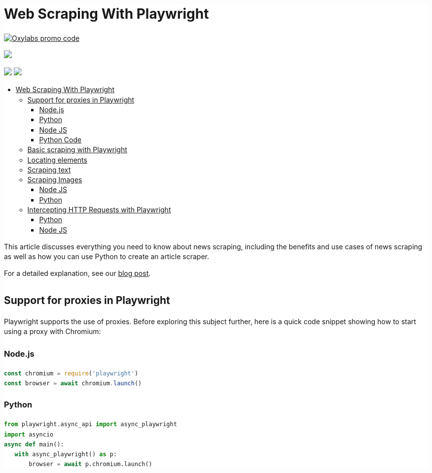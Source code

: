 # Web Scraping With Playwright

[![Oxylabs promo code](https://raw.githubusercontent.com/oxylabs/product-integrations/refs/heads/master/Affiliate-Universal-1090x275.png)](https://oxylabs.io/pages/gitoxy?utm_source=877&utm_medium=affiliate&groupid=877&utm_content=playwright-web-scraping-github&transaction_id=102f49063ab94276ae8f116d224b67)

[![](https://dcbadge.vercel.app/api/server/eWsVUJrnG5)](https://discord.gg/GbxmdGhZjq)

[<img src="https://img.shields.io/static/v1?label=&message=Playwright&color=brightgreen" />](https://github.com/topics/playwright) [<img src="https://img.shields.io/static/v1?label=&message=Web%20Scraping&color=important" />](https://github.com/topics/web-scraping)

- [Web Scraping With Playwright](#web-scraping-with-playwright)
  - [Support for proxies in Playwright](#support-for-proxies-in-playwright)
    - [Node.js](#nodejs)
    - [Python](#python)
    - [Node JS](#node-js)
    - [Python Code](#python-code)
  - [Basic scraping with Playwright](#basic-scraping-with-playwright)
  - [Locating elements](#locating-elements)
  - [Scraping text](#scraping-text)
  - [Scraping Images](#scraping-images)
    - [Node JS](#node-js-1)
    - [Python](#python-1)
  - [Intercepting HTTP Requests with Playwright](#intercepting-http-requests-with-playwright)
    - [Python](#python-2)
    - [Node JS](#node-js-2)

This article discusses everything you need to know about news scraping, including the benefits and use cases of news scraping as well as how you can use Python to create an article scraper.

For a detailed explanation, see our [blog post](https://oxy.yt/erHw).

## Support for proxies in Playwright

Playwright supports the use of proxies. Before exploring this subject further, here is a quick code snippet showing how to start using a proxy with Chromium:

### Node.js

```javascript
const chromium = require('playwright')
const browser = await chromium.launch()
```

### Python

```python
from playwright.async_api import async_playwright
import asyncio
async def main():
   with async_playwright() as p:
       browser = await p.chromium.launch()
```
